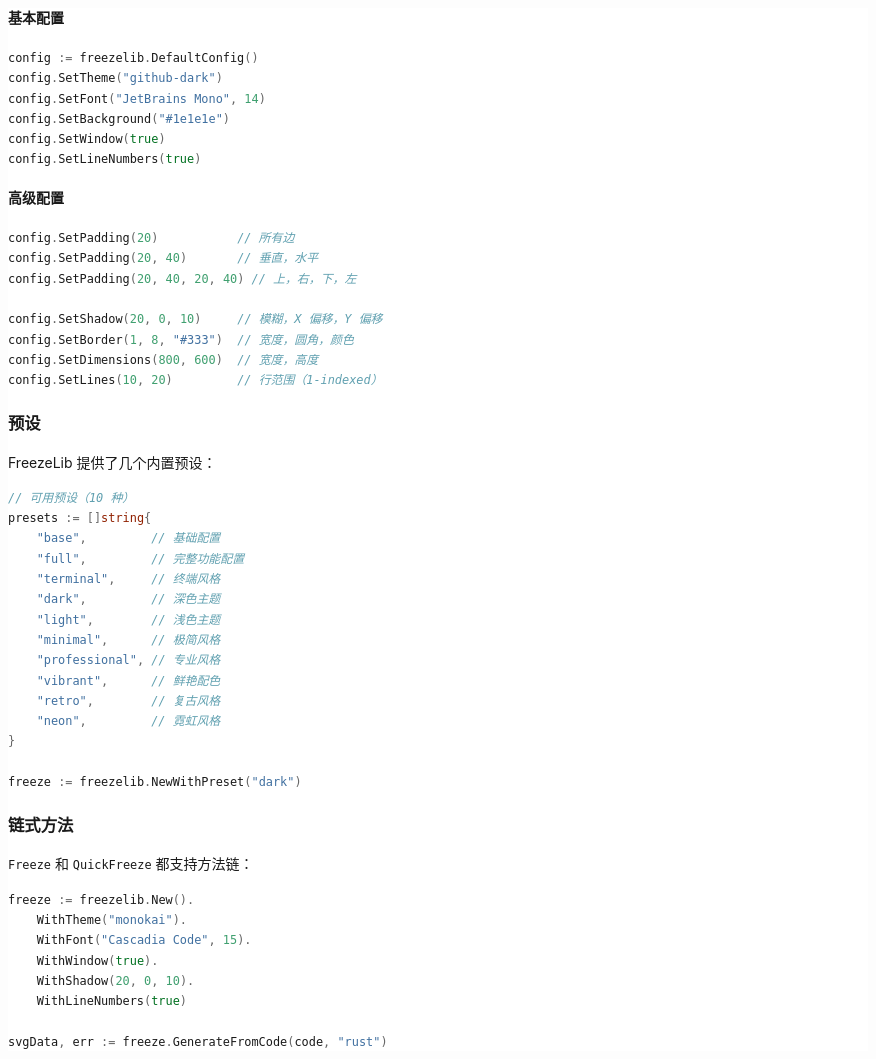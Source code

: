 #### 基本配置
```go
config := freezelib.DefaultConfig()
config.SetTheme("github-dark")
config.SetFont("JetBrains Mono", 14)
config.SetBackground("#1e1e1e")
config.SetWindow(true)
config.SetLineNumbers(true)
```

#### 高级配置
```go
config.SetPadding(20)           // 所有边
config.SetPadding(20, 40)       // 垂直，水平
config.SetPadding(20, 40, 20, 40) // 上，右，下，左

config.SetShadow(20, 0, 10)     // 模糊，X 偏移，Y 偏移
config.SetBorder(1, 8, "#333")  // 宽度，圆角，颜色
config.SetDimensions(800, 600)  // 宽度，高度
config.SetLines(10, 20)         // 行范围（1-indexed）
```

### 预设

FreezeLib 提供了几个内置预设：

```go
// 可用预设（10 种）
presets := []string{
    "base",         // 基础配置
    "full",         // 完整功能配置
    "terminal",     // 终端风格
    "dark",         // 深色主题
    "light",        // 浅色主题
    "minimal",      // 极简风格
    "professional", // 专业风格
    "vibrant",      // 鲜艳配色
    "retro",        // 复古风格
    "neon",         // 霓虹风格
}

freeze := freezelib.NewWithPreset("dark")
```

### 链式方法

`Freeze` 和 `QuickFreeze` 都支持方法链：

```go
freeze := freezelib.New().
    WithTheme("monokai").
    WithFont("Cascadia Code", 15).
    WithWindow(true).
    WithShadow(20, 0, 10).
    WithLineNumbers(true)

svgData, err := freeze.GenerateFromCode(code, "rust")
```
